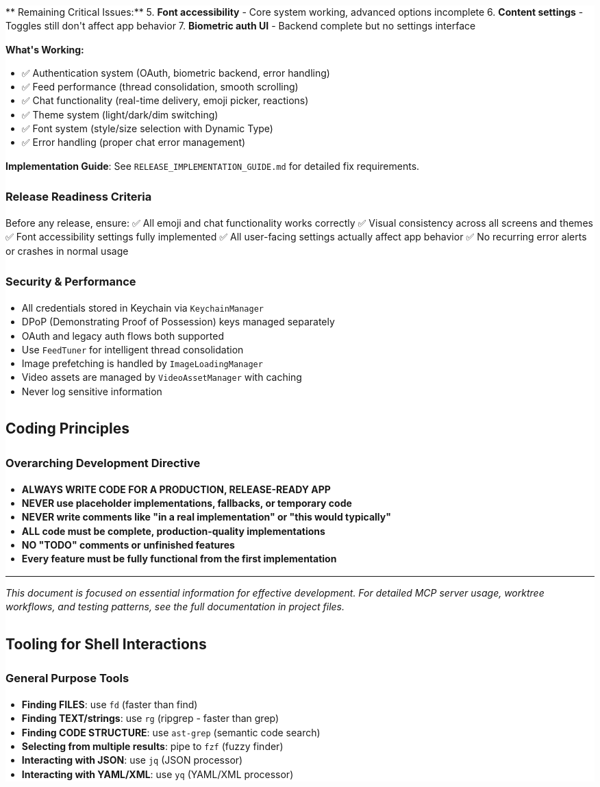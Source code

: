 ** Remaining Critical Issues:**
5. **Font accessibility** - Core system working, advanced options incomplete
6. **Content settings** - Toggles still don't affect app behavior
7. **Biometric auth UI** - Backend complete but no settings interface

**What's Working:**
- ✅ Authentication system (OAuth, biometric backend, error handling)
- ✅ Feed performance (thread consolidation, smooth scrolling)
- ✅ Chat functionality (real-time delivery, emoji picker, reactions)
- ✅ Theme system (light/dark/dim switching)
- ✅ Font system (style/size selection with Dynamic Type)
- ✅ Error handling (proper chat error management)

**Implementation Guide**: See `RELEASE_IMPLEMENTATION_GUIDE.md` for detailed fix requirements.

### Release Readiness Criteria
Before any release, ensure:
✅ All emoji and chat functionality works correctly
✅ Visual consistency across all screens and themes
✅ Font accessibility settings fully implemented
✅ All user-facing settings actually affect app behavior
✅ No recurring error alerts or crashes in normal usage

### Security & Performance
- All credentials stored in Keychain via `KeychainManager`
- DPoP (Demonstrating Proof of Possession) keys managed separately
- OAuth and legacy auth flows both supported
- Use `FeedTuner` for intelligent thread consolidation
- Image prefetching is handled by `ImageLoadingManager`
- Video assets are managed by `VideoAssetManager` with caching
- Never log sensitive information

## Coding Principles

### Overarching Development Directive
- **ALWAYS WRITE CODE FOR A PRODUCTION, RELEASE-READY APP**
- **NEVER use placeholder implementations, fallbacks, or temporary code**
- **NEVER write comments like "in a real implementation" or "this would typically"**
- **ALL code must be complete, production-quality implementations**
- **NO "TODO" comments or unfinished features**
- **Every feature must be fully functional from the first implementation**

---

*This document is focused on essential information for effective development. For detailed MCP server usage, worktree workflows, and testing patterns, see the full documentation in project files.*

## Tooling for Shell Interactions

### General Purpose Tools
- **Finding FILES**: use `fd` (faster than find)
- **Finding TEXT/strings**: use `rg` (ripgrep - faster than grep) 
- **Finding CODE STRUCTURE**: use `ast-grep` (semantic code search)
- **Selecting from multiple results**: pipe to `fzf` (fuzzy finder)
- **Interacting with JSON**: use `jq` (JSON processor)
- **Interacting with YAML/XML**: use `yq` (YAML/XML processor)
